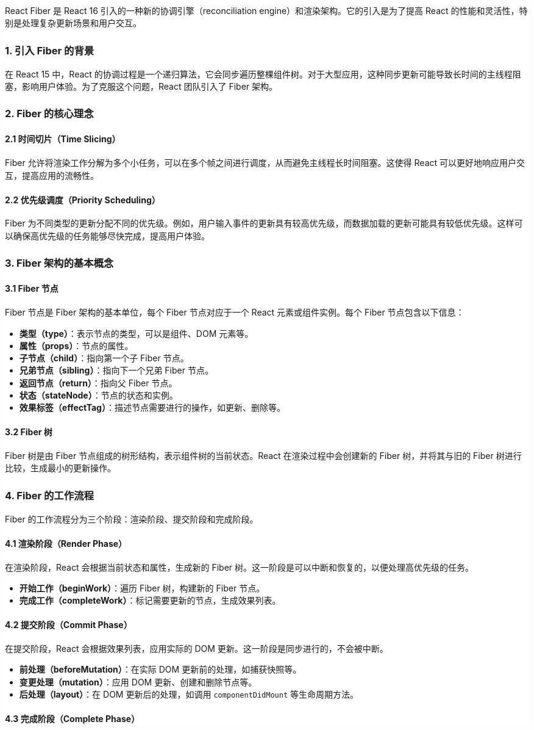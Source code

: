 React Fiber 是 React 16 引入的一种新的协调引擎（reconciliation engine）和渲染架构。它的引入是为了提高 React 的性能和灵活性，特别是处理复杂更新场景和用户交互。

### 1. 引入 Fiber 的背景

在 React 15 中，React 的协调过程是一个递归算法，它会同步遍历整棵组件树。对于大型应用，这种同步更新可能导致长时间的主线程阻塞，影响用户体验。为了克服这个问题，React 团队引入了 Fiber 架构。

### 2. Fiber 的核心理念

#### 2.1 时间切片（Time Slicing）

Fiber 允许将渲染工作分解为多个小任务，可以在多个帧之间进行调度，从而避免主线程长时间阻塞。这使得 React 可以更好地响应用户交互，提高应用的流畅性。

#### 2.2 优先级调度（Priority Scheduling）

Fiber 为不同类型的更新分配不同的优先级。例如，用户输入事件的更新具有较高优先级，而数据加载的更新可能具有较低优先级。这样可以确保高优先级的任务能够尽快完成，提高用户体验。

### 3. Fiber 架构的基本概念

#### 3.1 Fiber 节点

Fiber 节点是 Fiber 架构的基本单位，每个 Fiber 节点对应于一个 React 元素或组件实例。每个 Fiber 节点包含以下信息：

- **类型（type）**：表示节点的类型，可以是组件、DOM 元素等。
- **属性（props）**：节点的属性。
- **子节点（child）**：指向第一个子 Fiber 节点。
- **兄弟节点（sibling）**：指向下一个兄弟 Fiber 节点。
- **返回节点（return）**：指向父 Fiber 节点。
- **状态（stateNode）**：节点的状态和实例。
- **效果标签（effectTag）**：描述节点需要进行的操作，如更新、删除等。

#### 3.2 Fiber 树

Fiber 树是由 Fiber 节点组成的树形结构，表示组件树的当前状态。React 在渲染过程中会创建新的 Fiber 树，并将其与旧的 Fiber 树进行比较，生成最小的更新操作。

### 4. Fiber 的工作流程

Fiber 的工作流程分为三个阶段：渲染阶段、提交阶段和完成阶段。

#### 4.1 渲染阶段（Render Phase）

在渲染阶段，React 会根据当前状态和属性，生成新的 Fiber 树。这一阶段是可以中断和恢复的，以便处理高优先级的任务。

- **开始工作（beginWork）**：遍历 Fiber 树，构建新的 Fiber 节点。
- **完成工作（completeWork）**：标记需要更新的节点，生成效果列表。

#### 4.2 提交阶段（Commit Phase）

在提交阶段，React 会根据效果列表，应用实际的 DOM 更新。这一阶段是同步进行的，不会被中断。

- **前处理（beforeMutation）**：在实际 DOM 更新前的处理，如捕获快照等。
- **变更处理（mutation）**：应用 DOM 更新、创建和删除节点等。
- **后处理（layout）**：在 DOM 更新后的处理，如调用 `componentDidMount` 等生命周期方法。

#### 4.3 完成阶段（Complete Phase）

